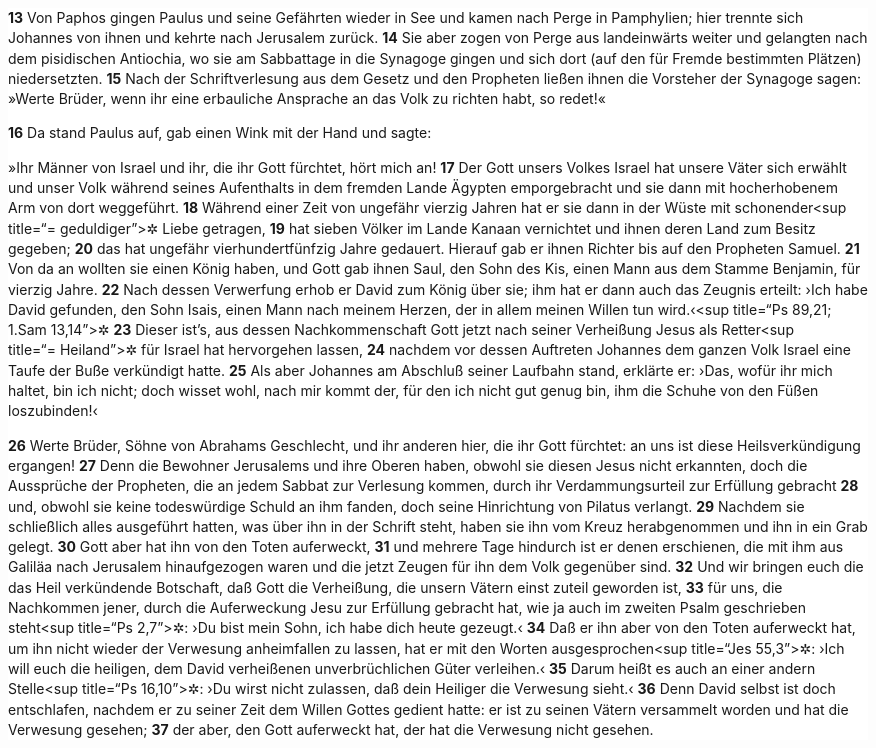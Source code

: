 **13** Von Paphos gingen Paulus und seine Gefährten wieder in See und kamen nach Perge in Pamphylien; hier trennte sich Johannes von ihnen und kehrte nach Jerusalem zurück.
**14** Sie aber zogen von Perge aus landeinwärts weiter und gelangten nach dem pisidischen Antiochia, wo sie am Sabbattage in die Synagoge gingen und sich dort (auf den für Fremde bestimmten Plätzen) niedersetzten.
**15** Nach der Schriftverlesung aus dem Gesetz und den Propheten ließen ihnen die Vorsteher der Synagoge sagen: »Werte Brüder, wenn ihr eine erbauliche Ansprache an das Volk zu richten habt, so redet!«

**16** Da stand Paulus auf, gab einen Wink mit der Hand und sagte:

»Ihr Männer von Israel und ihr, die ihr Gott fürchtet, hört mich an!
**17** Der Gott unsers Volkes Israel hat unsere Väter sich erwählt und unser Volk während seines Aufenthalts in dem fremden Lande Ägypten emporgebracht und sie dann mit hocherhobenem Arm von dort weggeführt.
**18** Während einer Zeit von ungefähr vierzig Jahren hat er sie dann in der Wüste mit schonender<sup title=“= geduldiger”>&#x2732;</sup> Liebe getragen,
**19** hat sieben Völker im Lande Kanaan vernichtet und ihnen deren Land zum Besitz gegeben;
**20** das hat ungefähr vierhundertfünfzig Jahre gedauert. Hierauf gab er ihnen Richter bis auf den Propheten Samuel.
**21** Von da an wollten sie einen König haben, und Gott gab ihnen Saul, den Sohn des Kis, einen Mann aus dem Stamme Benjamin, für vierzig Jahre.
**22** Nach dessen Verwerfung erhob er David zum König über sie; ihm hat er dann auch das Zeugnis erteilt: ›Ich habe David gefunden, den Sohn Isais, einen Mann nach meinem Herzen, der in allem meinen Willen tun wird.‹<sup title=“Ps 89,21; 1.Sam 13,14”>&#x2732;</sup>
**23** Dieser ist’s, aus dessen Nachkommenschaft Gott jetzt nach seiner Verheißung Jesus als Retter<sup title=“= Heiland”>&#x2732;</sup> für Israel hat hervorgehen lassen,
**24** nachdem vor dessen Auftreten Johannes dem ganzen Volk Israel eine Taufe der Buße verkündigt hatte.
**25** Als aber Johannes am Abschluß seiner Laufbahn stand, erklärte er: ›Das, wofür ihr mich haltet, bin ich nicht; doch wisset wohl, nach mir kommt der, für den ich nicht gut genug bin, ihm die Schuhe von den Füßen loszubinden!‹

**26** Werte Brüder, Söhne von Abrahams Geschlecht, und ihr anderen hier, die ihr Gott fürchtet: an uns ist diese Heilsverkündigung ergangen!
**27** Denn die Bewohner Jerusalems und ihre Oberen haben, obwohl sie diesen Jesus nicht erkannten, doch die Aussprüche der Propheten, die an jedem Sabbat zur Verlesung kommen, durch ihr Verdammungsurteil zur Erfüllung gebracht
**28** und, obwohl sie keine todeswürdige Schuld an ihm fanden, doch seine Hinrichtung von Pilatus verlangt.
**29** Nachdem sie schließlich alles ausgeführt hatten, was über ihn in der Schrift steht, haben sie ihn vom Kreuz herabgenommen und ihn in ein Grab gelegt.
**30** Gott aber hat ihn von den Toten auferweckt,
**31** und mehrere Tage hindurch ist er denen erschienen, die mit ihm aus Galiläa nach Jerusalem hinaufgezogen waren und die jetzt Zeugen für ihn dem Volk gegenüber sind.
**32** Und wir bringen euch die das Heil verkündende Botschaft, daß Gott die Verheißung, die unsern Vätern einst zuteil geworden ist,
**33** für uns, die Nachkommen jener, durch die Auferweckung Jesu zur Erfüllung gebracht hat, wie ja auch im zweiten Psalm geschrieben steht<sup title=“Ps 2,7”>&#x2732;</sup>: ›Du bist mein Sohn, ich habe dich heute gezeugt.‹
**34** Daß er ihn aber von den Toten auferweckt hat, um ihn nicht wieder der Verwesung anheimfallen zu lassen, hat er mit den Worten ausgesprochen<sup title=“Jes 55,3”>&#x2732;</sup>: ›Ich will euch die heiligen, dem David verheißenen unverbrüchlichen Güter verleihen.‹
**35** Darum heißt es auch an einer andern Stelle<sup title=“Ps 16,10”>&#x2732;</sup>: ›Du wirst nicht zulassen, daß dein Heiliger die Verwesung sieht.‹
**36** Denn David selbst ist doch entschlafen, nachdem er zu seiner Zeit dem Willen Gottes gedient hatte: er ist zu seinen Vätern versammelt worden und hat die Verwesung gesehen;
**37** der aber, den Gott auferweckt hat, der hat die Verwesung nicht gesehen.
